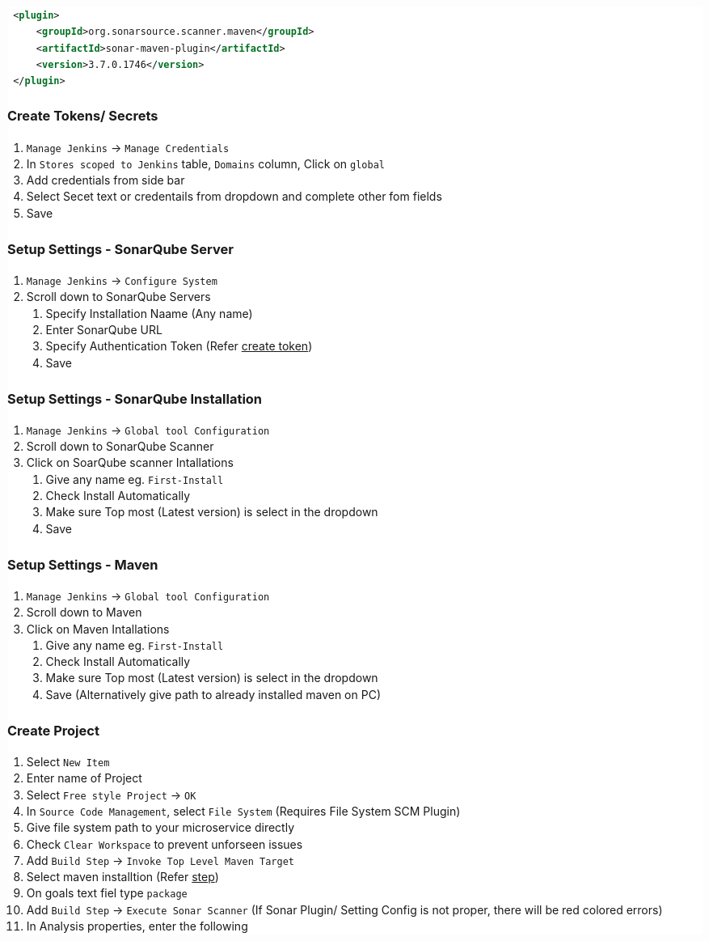    ```xml
    <plugin>
    	<groupId>org.sonarsource.scanner.maven</groupId>
    	<artifactId>sonar-maven-plugin</artifactId>
    	<version>3.7.0.1746</version>
    </plugin>
   ```

### Create Tokens/ Secrets

1. `Manage Jenkins` -> `Manage Credentials`
2. In `Stores scoped to Jenkins` table, `Domains` column, Click on `global`
3. Add credentials from side bar
4. Select Secet text or credentails from dropdown and complete other fom fields
5. Save

### Setup Settings - SonarQube Server

1. `Manage Jenkins` -> `Configure System`
2. Scroll down to SonarQube Servers
   1. Specify Installation Naame (Any name)
   2. Enter SonarQube URL
   3. Specify Authentication Token (Refer [create token](#create-tokens-secrets))
   4. Save

### Setup Settings - SonarQube Installation

1. `Manage Jenkins` -> `Global tool Configuration`
2. Scroll down to SonarQube Scanner
3. Click on SoarQube scanner Intallations
   1. Give any name eg. `First-Install`
   2. Check Install Automatically
   3. Make sure Top most (Latest version) is select in the dropdown
   4. Save

### Setup Settings - Maven

1. `Manage Jenkins` -> `Global tool Configuration`
2. Scroll down to Maven
3. Click on Maven Intallations
   1. Give any name eg. `First-Install`
   2. Check Install Automatically
   3. Make sure Top most (Latest version) is select in the dropdown
   4. Save (Alternatively give path to already installed maven on PC)

### Create Project

1. Select `New Item`
2. Enter name of Project
3. Select `Free style Project` -> `OK`
4. In `Source Code Management`, select `File System` (Requires File System SCM Plugin)
5. Give file system path to your microservice directly
6. Check `Clear Workspace` to prevent unforseen issues
7. Add `Build Step` -> `Invoke Top Level Maven Target`
8. Select maven installtion (Refer [step](#setup-settings---maven))
9. On goals text fiel type `package`
10. Add `Build Step` -> `Execute Sonar Scanner` (If Sonar Plugin/ Setting Config is not proper, there will be red colored errors)
11. In Analysis properties, enter the following
